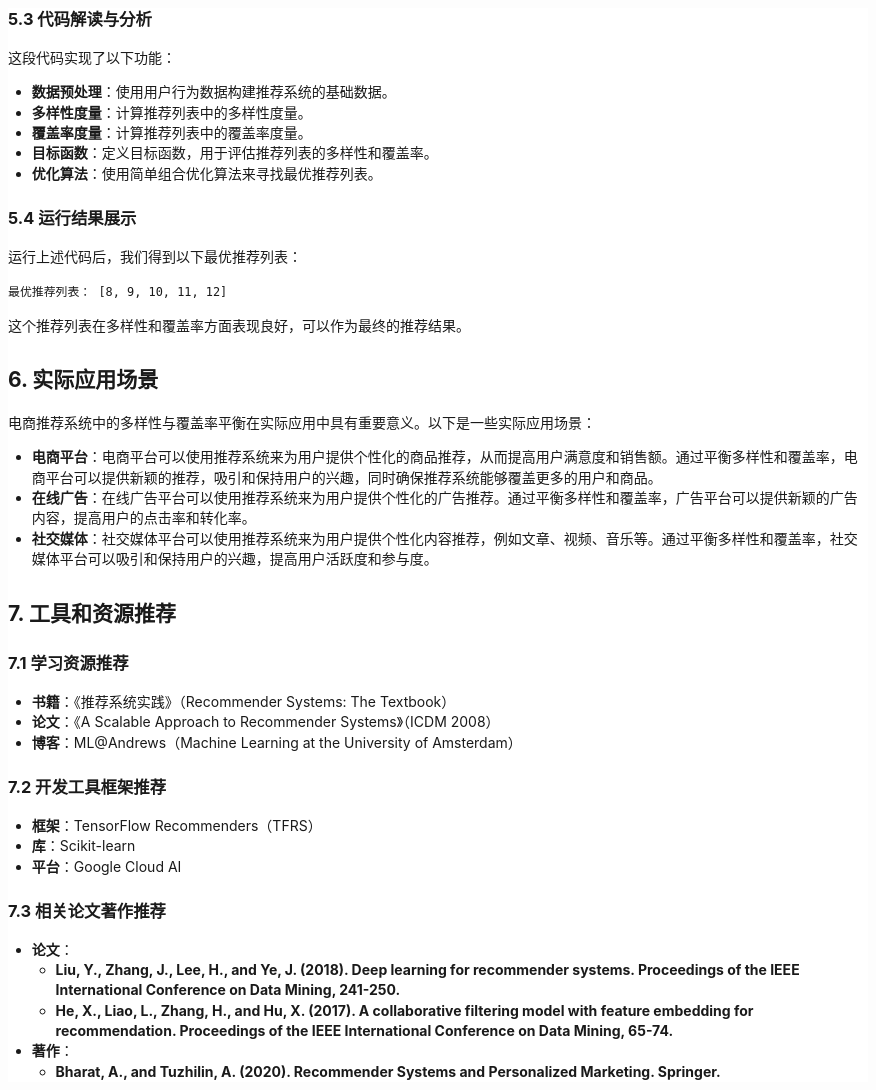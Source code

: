 
### 5.3 代码解读与分析

这段代码实现了以下功能：

- **数据预处理**：使用用户行为数据构建推荐系统的基础数据。
- **多样性度量**：计算推荐列表中的多样性度量。
- **覆盖率度量**：计算推荐列表中的覆盖率度量。
- **目标函数**：定义目标函数，用于评估推荐列表的多样性和覆盖率。
- **优化算法**：使用简单组合优化算法来寻找最优推荐列表。

### 5.4 运行结果展示

运行上述代码后，我们得到以下最优推荐列表：

```
最优推荐列表： [8, 9, 10, 11, 12]
```

这个推荐列表在多样性和覆盖率方面表现良好，可以作为最终的推荐结果。

## 6. 实际应用场景

电商推荐系统中的多样性与覆盖率平衡在实际应用中具有重要意义。以下是一些实际应用场景：

- **电商平台**：电商平台可以使用推荐系统来为用户提供个性化的商品推荐，从而提高用户满意度和销售额。通过平衡多样性和覆盖率，电商平台可以提供新颖的推荐，吸引和保持用户的兴趣，同时确保推荐系统能够覆盖更多的用户和商品。
- **在线广告**：在线广告平台可以使用推荐系统来为用户提供个性化的广告推荐。通过平衡多样性和覆盖率，广告平台可以提供新颖的广告内容，提高用户的点击率和转化率。
- **社交媒体**：社交媒体平台可以使用推荐系统来为用户提供个性化内容推荐，例如文章、视频、音乐等。通过平衡多样性和覆盖率，社交媒体平台可以吸引和保持用户的兴趣，提高用户活跃度和参与度。

## 7. 工具和资源推荐

### 7.1 学习资源推荐

- **书籍**：《推荐系统实践》（Recommender Systems: The Textbook）
- **论文**：《A Scalable Approach to Recommender Systems》（ICDM 2008）
- **博客**：ML@Andrews（Machine Learning at the University of Amsterdam）

### 7.2 开发工具框架推荐

- **框架**：TensorFlow Recommenders（TFRS）
- **库**：Scikit-learn
- **平台**：Google Cloud AI

### 7.3 相关论文著作推荐

- **论文**：
  - **Liu, Y., Zhang, J., Lee, H., and Ye, J. (2018). Deep learning for recommender systems. Proceedings of the IEEE International Conference on Data Mining, 241-250.**
  - **He, X., Liao, L., Zhang, H., and Hu, X. (2017). A collaborative filtering model with feature embedding for recommendation. Proceedings of the IEEE International Conference on Data Mining, 65-74.**
- **著作**：
  - **Bharat, A., and Tuzhilin, A. (2020). Recommender Systems and Personalized Marketing. Springer.**
